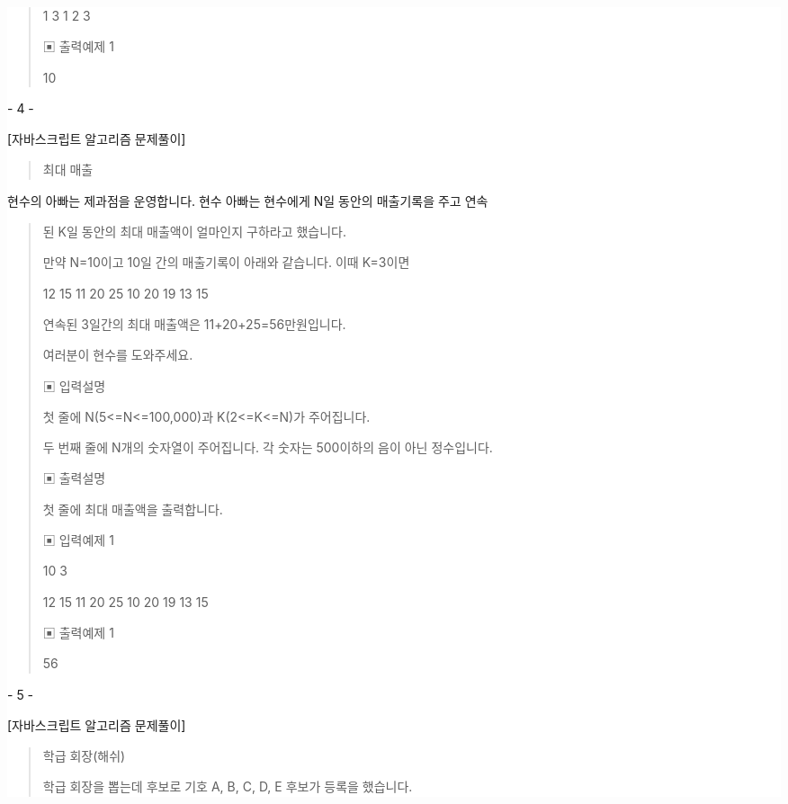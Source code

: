 >
> 1 3 1 2 3
>
> ▣ 출력예제 1
>
> 10

\- 4 -

\[자바스크립트 알고리즘 문제풀이\]

> 최대 매출

현수의 아빠는 제과점을 운영합니다. 현수 아빠는 현수에게 N일 동안의
매출기록을 주고 연속

> 된 K일 동안의 최대 매출액이 얼마인지 구하라고 했습니다.
>
> 만약 N=10이고 10일 간의 매출기록이 아래와 같습니다. 이때 K=3이면
>
> 12 15 11 20 25 10 20 19 13 15
>
> 연속된 3일간의 최대 매출액은 11+20+25=56만원입니다.
>
> 여러분이 현수를 도와주세요.
>
> ▣ 입력설명
>
> 첫 줄에 N(5\<=N\<=100,000)과 K(2\<=K\<=N)가 주어집니다.
>
> 두 번째 줄에 N개의 숫자열이 주어집니다. 각 숫자는 500이하의 음이 아닌
> 정수입니다.
>
> ▣ 출력설명
>
> 첫 줄에 최대 매출액을 출력합니다.
>
> ▣ 입력예제 1
>
> 10 3
>
> 12 15 11 20 25 10 20 19 13 15
>
> ▣ 출력예제 1
>
> 56

\- 5 -

\[자바스크립트 알고리즘 문제풀이\]

> 학급 회장(해쉬)
>
> 학급 회장을 뽑는데 후보로 기호 A, B, C, D, E 후보가 등록을 했습니다.
